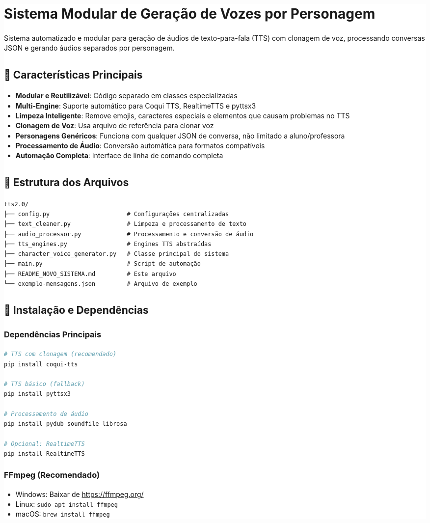 # Sistema Modular de Geração de Vozes por Personagem

Sistema automatizado e modular para geração de áudios de texto-para-fala (TTS) com clonagem de voz, processando conversas JSON e gerando áudios separados por personagem.

## 🎯 Características Principais

- **Modular e Reutilizável**: Código separado em classes especializadas
- **Multi-Engine**: Suporte automático para Coqui TTS, RealtimeTTS e pyttsx3
- **Limpeza Inteligente**: Remove emojis, caracteres especiais e elementos que causam problemas no TTS
- **Clonagem de Voz**: Usa arquivo de referência para clonar voz
- **Personagens Genéricos**: Funciona com qualquer JSON de conversa, não limitado a aluno/professora
- **Processamento de Áudio**: Conversão automática para formatos compatíveis
- **Automação Completa**: Interface de linha de comando completa

## 📁 Estrutura dos Arquivos

```
tts2.0/
├── config.py                      # Configurações centralizadas
├── text_cleaner.py                # Limpeza e processamento de texto
├── audio_processor.py             # Processamento e conversão de áudio
├── tts_engines.py                 # Engines TTS abstraídas
├── character_voice_generator.py   # Classe principal do sistema
├── main.py                        # Script de automação
├── README_NOVO_SISTEMA.md         # Este arquivo
└── exemplo-mensagens.json         # Arquivo de exemplo
```

## 🚀 Instalação e Dependências

### Dependências Principais
```bash
# TTS com clonagem (recomendado)
pip install coqui-tts

# TTS básico (fallback)
pip install pyttsx3

# Processamento de áudio
pip install pydub soundfile librosa

# Opcional: RealtimeTTS
pip install RealtimeTTS
```

### FFmpeg (Recomendado)
- Windows: Baixar de https://ffmpeg.org/
- Linux: `sudo apt install ffmpeg`
- macOS: `brew install ffmpeg`
